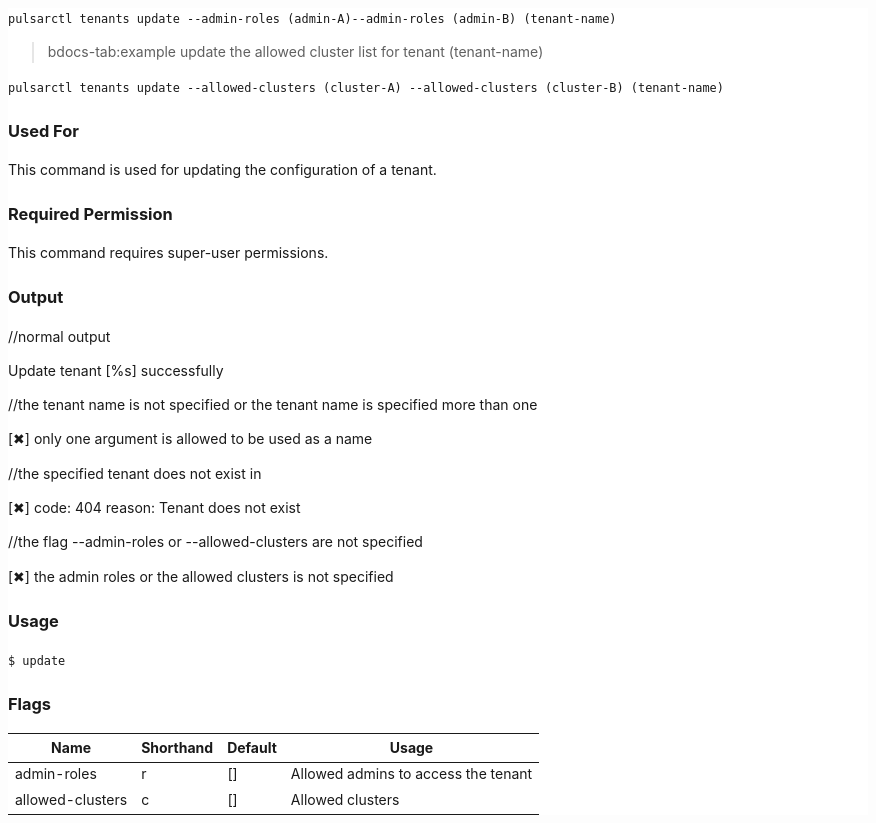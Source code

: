 ```bdocs-tab:example_shell
pulsarctl tenants update --admin-roles (admin-A)--admin-roles (admin-B) (tenant-name)
```

>bdocs-tab:example update the allowed cluster list for tenant (tenant-name)

```bdocs-tab:example_shell
pulsarctl tenants update --allowed-clusters (cluster-A) --allowed-clusters (cluster-B) (tenant-name)
```


### Used For
 

 This command is used for updating the configuration of a tenant. 

  
### Required Permission
 

 This command requires super-user permissions. 

  
### Output
 
 //normal output 

 Update tenant [%s] successfully 

  
 //the tenant name is not specified or the tenant name is specified more than one 

 [✖]  only one argument is allowed to be used as a name 

  
 //the specified tenant does not exist in 

 [✖]  code: 404 reason: Tenant does not exist 

  
 //the flag --admin-roles or --allowed-clusters are not specified 

 [✖]  the admin roles or the allowed clusters is not specified 

  

 

### Usage

`$ update`



### Flags

Name | Shorthand | Default | Usage
---- | --------- | ------- | ----- 
admin-roles | r | [] | Allowed admins to access the tenant 
allowed-clusters | c | [] | Allowed clusters 




